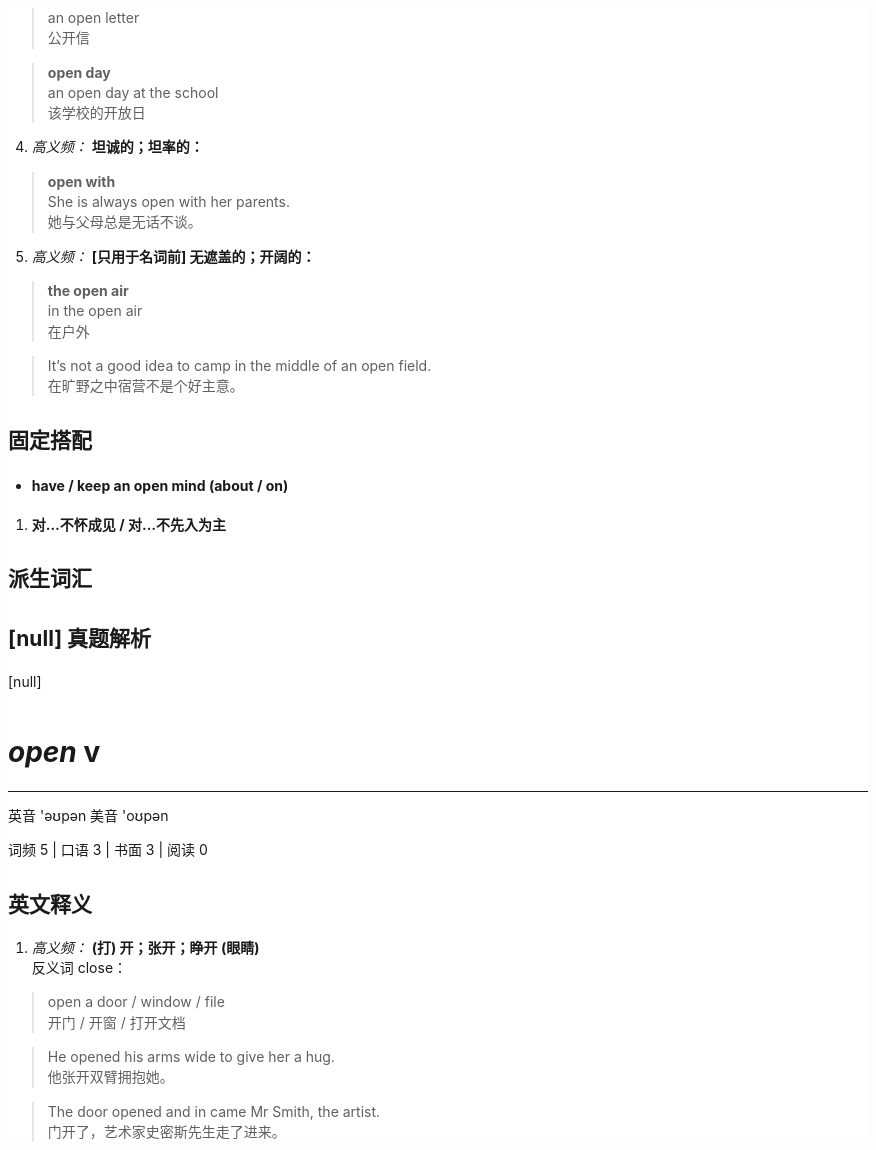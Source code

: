 > an open letter  
> 公开信

> **open day**  
> an open day at the school  
> 该学校的开放日

4. *高义频：* **坦诚的；坦率的：**  


> **open with**  
> She is always open with her parents.  
> 她与父母总是无话不谈。

5. *高义频：* **[只用于名词前] 无遮盖的；开阔的：**  


> **the open air**  
> in the open air  
> 在户外

> It’s not a good idea to camp in the middle of an open field.  
> 在旷野之中宿营不是个好主意。

固定搭配
---
- #### have / keep an open mind (about / on)
1. **对…不怀成见 / 对…不先入为主**  


派生词汇
---
[null]
真题解析
---
[null]


# ***open*** v
---
英音 'əʊpən     美音 'oʊpən

词频 5 | 口语 3 | 书面 3 | 阅读 0


英文释义
---
1. *高义频：* **(打) 开；张开；睁开 (眼睛)**  
反义词 close： 

> open a door / window / file  
> 开门 / 开窗 / 打开文档

> He opened his arms wide to give her a hug.  
> 他张开双臂拥抱她。

> The door opened and in came Mr Smith, the artist.  
> 门开了，艺术家史密斯先生走了进来。
